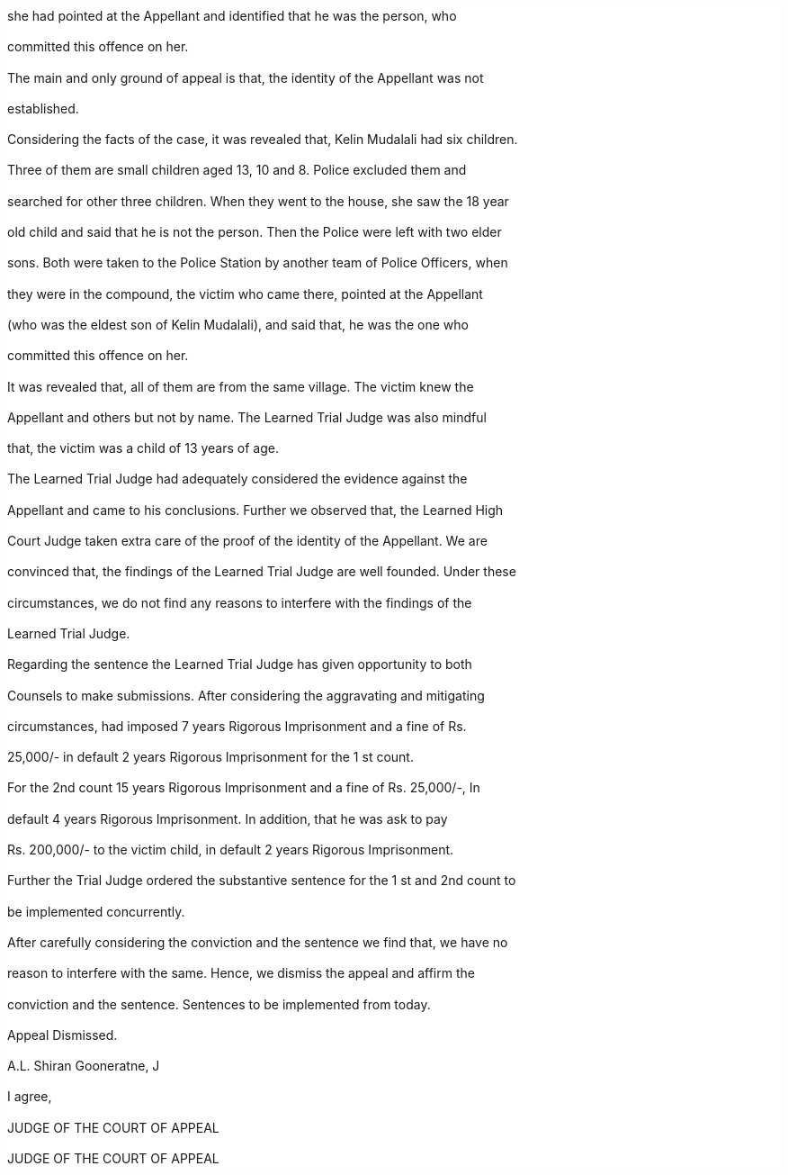 she had pointed at the Appellant and identified that he was the person, who

committed this offence on her.

The main and only ground of appeal is that, the identity of the Appellant was not

established.

Considering the facts of the case, it was revealed that, Kelin Mudalali had six children.

Three of them are small children aged 13, 10 and 8. Police excluded them and

searched for other three children. When they went to the house, she saw the 18 year

old child and said that he is not the person. Then the Police were left with two elder

sons. Both were taken to the Police Station by another team of Police Officers, when

they were in the compound, the victim who came there, pointed at the Appellant

(who was the eldest son of Kelin Mudalali), and said that, he was the one who

committed this offence on her.

It was revealed that, all of them are from the same village. The victim knew the

Appellant and others but not by name. The Learned Trial Judge was also mindful

that, the victim was a child of 13 years of age.

The Learned Trial Judge had adequately considered the evidence against the

Appellant and came to his conclusions. Further we observed that, the Learned High

Court Judge taken extra care of the proof of the identity of the Appellant. We are

convinced that, the findings of the Learned Trial Judge are well founded. Under these

circumstances, we do not find any reasons to interfere with the findings of the

Learned Trial Judge.

Regarding the sentence the Learned Trial Judge has given opportunity to both

Counsels to make submissions. After considering the aggravating and mitigating

circumstances, had imposed 7 years Rigorous Imprisonment and a fine of Rs.

25,000/- in default 2 years Rigorous Imprisonment for the 1 st count.

For the 2nd count 15 years Rigorous Imprisonment and a fine of Rs. 25,000/-, In

default 4 years Rigorous Imprisonment. In addition, that he was ask to pay

Rs. 200,000/- to the victim child, in default 2 years Rigorous Imprisonment.

Further the Trial Judge ordered the substantive sentence for the 1 st and 2nd count to

be implemented concurrently.

After carefully considering the conviction and the sentence we find that, we have no

reason to interfere with the same. Hence, we dismiss the appeal and affirm the

conviction and the sentence. Sentences to be implemented from today.

Appeal Dismissed.

A.L. Shiran Gooneratne, J

I agree,

JUDGE OF THE COURT OF APPEAL

JUDGE OF THE COURT OF APPEAL